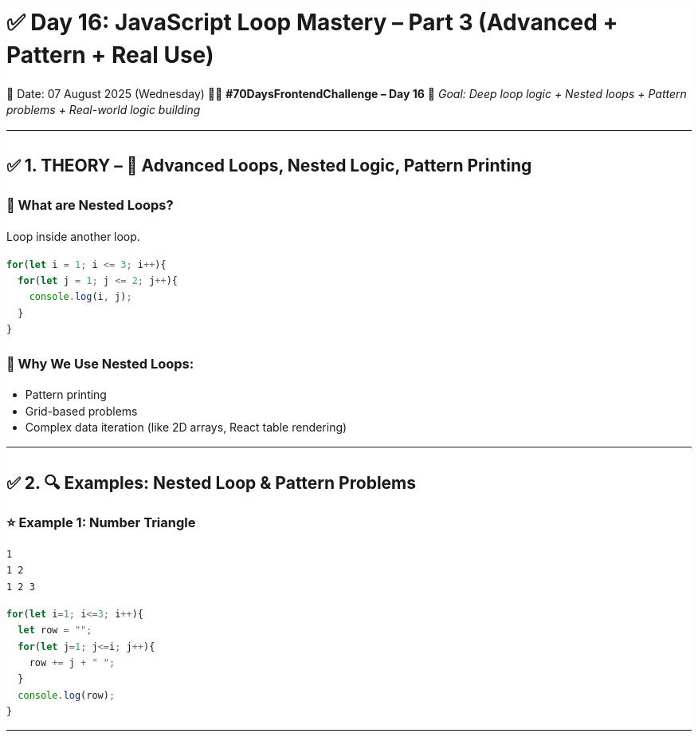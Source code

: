 
# ✅ **Day 16: JavaScript Loop Mastery – Part 3 (Advanced + Pattern + Real Use)**

📅 Date: 07 August 2025 (Wednesday)
👨‍💻 **#70DaysFrontendChallenge – Day 16**
🧠 *Goal: Deep loop logic + Nested loops + Pattern problems + Real-world logic building*

---

## ✅ 1. THEORY – 🔁 Advanced Loops, Nested Logic, Pattern Printing

### 🔹 What are Nested Loops?

Loop inside another loop.

```js
for(let i = 1; i <= 3; i++){
  for(let j = 1; j <= 2; j++){
    console.log(i, j);
  }
}
```

### 🔹 Why We Use Nested Loops:

* Pattern printing
* Grid-based problems
* Complex data iteration (like 2D arrays, React table rendering)

---

## ✅ 2. 🔍 Examples: Nested Loop & Pattern Problems

### ⭐ Example 1: Number Triangle

```
1  
1 2  
1 2 3  
```

```js
for(let i=1; i<=3; i++){
  let row = "";
  for(let j=1; j<=i; j++){
    row += j + " ";
  }
  console.log(row);
}
```

---